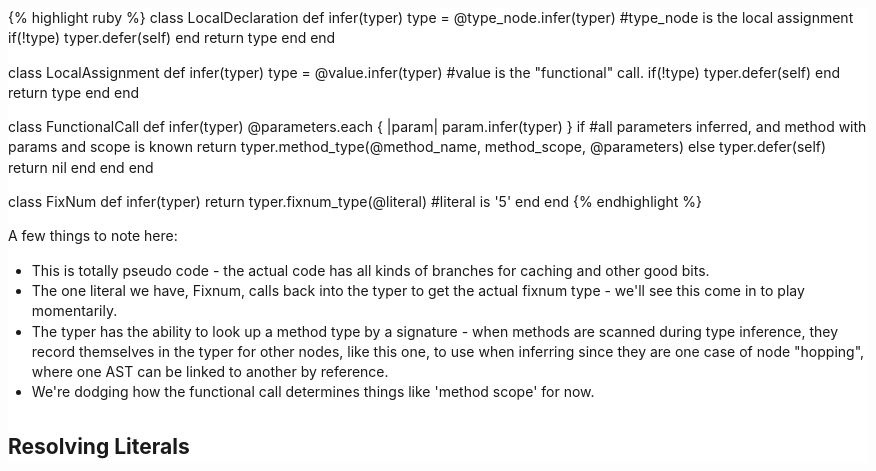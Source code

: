 {% highlight ruby %}
class LocalDeclaration
  def infer(typer)
    type = @type_node.infer(typer)  #type_node is the local assignment
    if(!type)
      typer.defer(self)
    end
    return type
  end
end

class LocalAssignment
  def infer(typer)
    type = @value.infer(typer) #value is the "functional" call.
    if(!type)
      typer.defer(self)
    end
    return type
  end
end

class FunctionalCall
  def infer(typer)
    @parameters.each { |param| param.infer(typer) }
    if #all parameters inferred, and method with params and scope is known
      return typer.method_type(@method_name, method_scope, @parameters)
    else
       typer.defer(self)
       return nil
    end
  end
end

class FixNum
  def infer(typer)
    return typer.fixnum_type(@literal) #literal is '5'
  end
end
{% endhighlight %}

A few things to note here:

* This is totally pseudo code - the actual code has all kinds of branches for caching and other good bits.</li>
* The one literal we have, Fixnum, calls back into the typer to get the actual fixnum type - we'll see this come in to play momentarily.
* The typer has the ability to look up a method type by a signature - when methods are scanned during type inference, they record themselves in the typer for other nodes, like this one, to use when inferring since they are one case of node "hopping", where one AST can be linked to another by reference.
* We're dodging how the functional call determines things like 'method scope' for now.

## Resolving Literals
